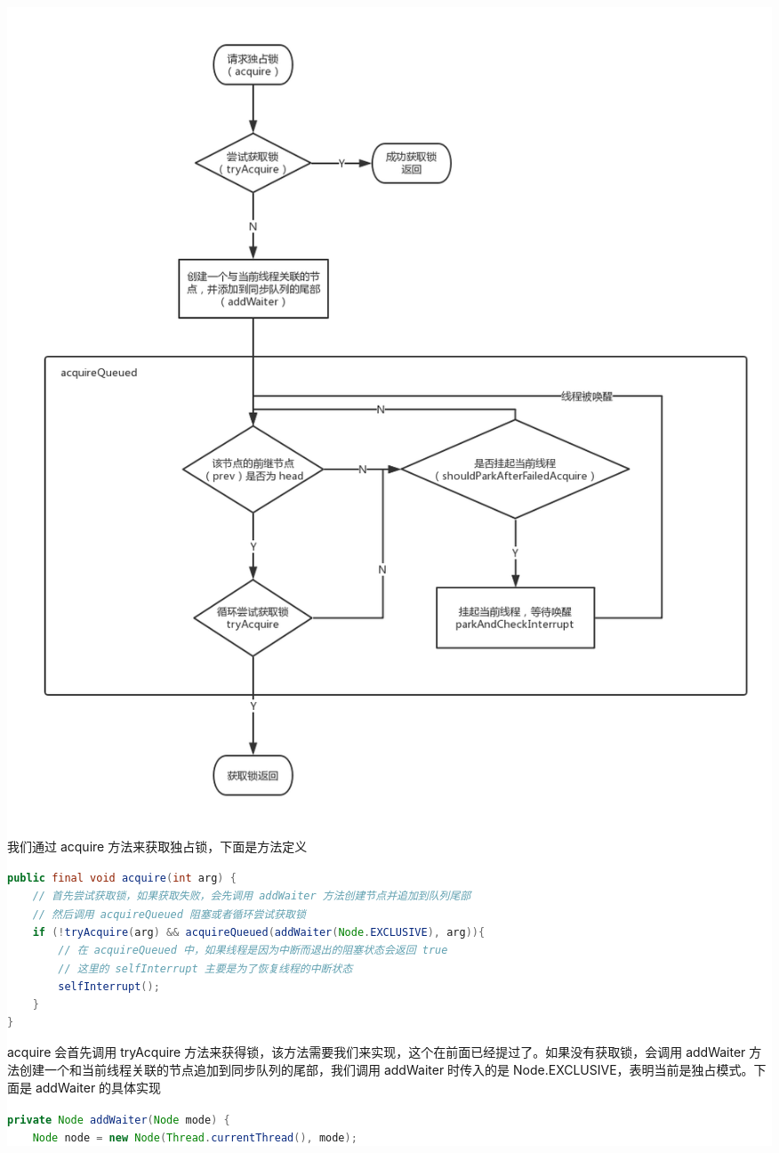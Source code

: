 ![](/images/aqs/获取独占锁.png)

我们通过 acquire 方法来获取独占锁，下面是方法定义
```java
public final void acquire(int arg) {
    // 首先尝试获取锁，如果获取失败，会先调用 addWaiter 方法创建节点并追加到队列尾部
    // 然后调用 acquireQueued 阻塞或者循环尝试获取锁
    if (!tryAcquire(arg) && acquireQueued(addWaiter(Node.EXCLUSIVE), arg)){
        // 在 acquireQueued 中，如果线程是因为中断而退出的阻塞状态会返回 true
        // 这里的 selfInterrupt 主要是为了恢复线程的中断状态
        selfInterrupt();
    }
}
```
acquire 会首先调用 tryAcquire 方法来获得锁，该方法需要我们来实现，这个在前面已经提过了。如果没有获取锁，会调用 addWaiter 方法创建一个和当前线程关联的节点追加到同步队列的尾部，我们调用 addWaiter 时传入的是 Node.EXCLUSIVE，表明当前是独占模式。下面是 addWaiter 的具体实现
```java
private Node addWaiter(Node mode) {
    Node node = new Node(Thread.currentThread(), mode);
```